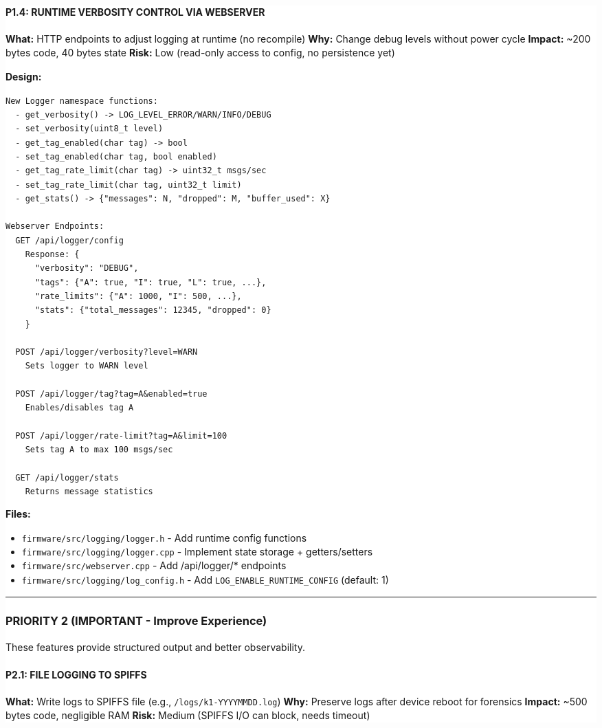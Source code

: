 #### P1.4: RUNTIME VERBOSITY CONTROL VIA WEBSERVER
**What:** HTTP endpoints to adjust logging at runtime (no recompile)
**Why:** Change debug levels without power cycle
**Impact:** ~200 bytes code, 40 bytes state
**Risk:** Low (read-only access to config, no persistence yet)

**Design:**
```
New Logger namespace functions:
  - get_verbosity() -> LOG_LEVEL_ERROR/WARN/INFO/DEBUG
  - set_verbosity(uint8_t level)
  - get_tag_enabled(char tag) -> bool
  - set_tag_enabled(char tag, bool enabled)
  - get_tag_rate_limit(char tag) -> uint32_t msgs/sec
  - set_tag_rate_limit(char tag, uint32_t limit)
  - get_stats() -> {"messages": N, "dropped": M, "buffer_used": X}

Webserver Endpoints:
  GET /api/logger/config
    Response: {
      "verbosity": "DEBUG",
      "tags": {"A": true, "I": true, "L": true, ...},
      "rate_limits": {"A": 1000, "I": 500, ...},
      "stats": {"total_messages": 12345, "dropped": 0}
    }

  POST /api/logger/verbosity?level=WARN
    Sets logger to WARN level

  POST /api/logger/tag?tag=A&enabled=true
    Enables/disables tag A

  POST /api/logger/rate-limit?tag=A&limit=100
    Sets tag A to max 100 msgs/sec

  GET /api/logger/stats
    Returns message statistics
```

**Files:**
- `firmware/src/logging/logger.h` - Add runtime config functions
- `firmware/src/logging/logger.cpp` - Implement state storage + getters/setters
- `firmware/src/webserver.cpp` - Add /api/logger/* endpoints
- `firmware/src/logging/log_config.h` - Add `LOG_ENABLE_RUNTIME_CONFIG` (default: 1)

---

### PRIORITY 2 (IMPORTANT - Improve Experience)

These features provide structured output and better observability.

#### P2.1: FILE LOGGING TO SPIFFS
**What:** Write logs to SPIFFS file (e.g., `/logs/k1-YYYYMMDD.log`)
**Why:** Preserve logs after device reboot for forensics
**Impact:** ~500 bytes code, negligible RAM
**Risk:** Medium (SPIFFS I/O can block, needs timeout)
